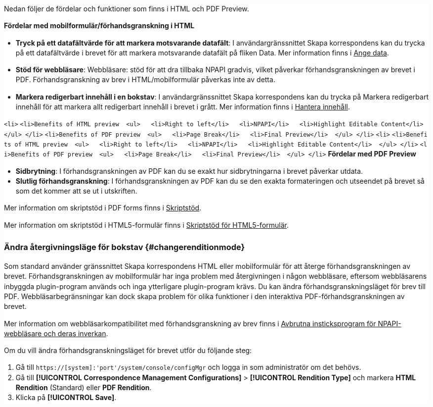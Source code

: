 Nedan följer de fördelar och funktioner som finns i HTML och PDF Preview.

**Fördelar med mobilformulär/förhandsgranskning i HTML**

* **Tryck på ett datafältvärde för att markera motsvarande datafält**: I användargränssnittet Skapa korrespondens kan du trycka på ett datafältvärde i brevet för att markera motsvarande datafält på fliken Data. Mer information finns i [Ange data](#enterdata).

* **Stöd för webbläsare**: Webbläsare: stöd för att dra tillbaka NPAPI gradvis, vilket påverkar förhandsgranskningen av brevet i PDF. Förhandsgranskning av brev i HTML/mobilformulär påverkas inte av detta.
* **Markera redigerbart innehåll i en bokstav**: I användargränssnittet Skapa korrespondens kan du trycka på Markera redigerbart innehåll för att markera allt redigerbart innehåll i brevet i grått. Mer information finns i [Hantera innehåll](#managecontent).

`<li>` `<li>Benefits of HTML preview  <ul>   <li>Right to left</li>   <li>NPAPI</li>   <li>Highlight Editable Content</li>  </ul> </li>` `<li>Benefits of PDF preview  <ul>   <li>Page Break</li>   <li>Final Preview</li>  </ul> </li>`
`<li>` `<li>Benefits of HTML preview  <ul>   <li>Right to left</li>   <li>NPAPI</li>   <li>Highlight Editable Content</li>  </ul> </li>` `<li>Benefits of PDF preview  <ul>   <li>Page Break</li>   <li>Final Preview</li>  </ul> </li>`  **Fördelar med PDF Preview**

* **Sidbrytning**: I förhandsgranskningen av PDF kan du se exakt hur sidbrytningarna i brevet påverkar utdata.
* **Slutlig förhandsgranskning**: I förhandsgranskningen av PDF kan du se den exakta formateringen och utseendet på brevet så som det kommer att se ut i utskriften.

Mer information om skriptstöd i PDF forms finns i [Skriptstöd](https://help.adobe.com/en_US/livecycle/11.0/ScriptingSupport/index.html).

Mer information om skriptstöd i HTML5-formulär finns i [Skriptstöd för HTML5-formulär](/help/forms/using/scripting-support.md).

### Ändra återgivningsläge för bokstav {#changerenditionmode}

Som standard använder gränssnittet Skapa korrespondens HTML eller mobilformulär för att återge förhandsgranskningen av brevet. Förhandsgranskningen av mobilformulär har inga problem med återgivningen i någon webbläsare, eftersom webbläsarens inbyggda plugin-program används och inga ytterligare plugin-program krävs. Du kan ändra förhandsgranskningsläget för brev till PDF. Webbläsarbegränsningar kan dock skapa problem för olika funktioner i den interaktiva PDF-förhandsgranskningen av brevet.

Mer information om webbläsarkompatibilitet med förhandsgranskning av brev finns i [Avbrutna insticksprogram för NPAPI-webbläsare och deras inverkan](https://helpx.adobe.com/aem-forms/kb/discontinuation-of-npapi-plugins-impact-on-aem-forms.html).

Om du vill ändra förhandsgranskningsläget för brevet utför du följande steg:

1. Gå till `https://[system]:'port'/system/console/configMgr` och logga in som administratör om det behövs.
1. Gå till **[!UICONTROL Correspondence Management Configurations]** > **[!UICONTROL Rendition Type]** och markera **HTML Rendition** (Standard) eller **PDF Rendition**.
1. Klicka på **[!UICONTROL Save]**.
